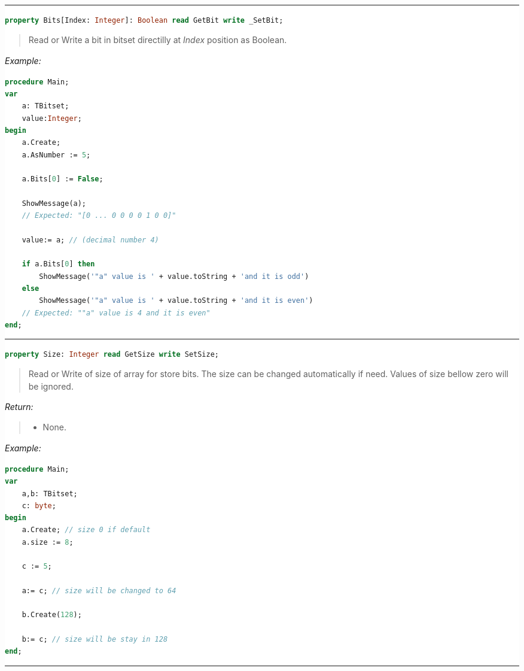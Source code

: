 <hr width=”100%”>

```pascal
property Bits[Index: Integer]: Boolean read GetBit write _SetBit;
 ```

> Read or Write a bit in bitset directilly at *Index* position as Boolean.

*Example:*

``` pascal
procedure Main;
var 
	a: TBitset;
	value:Integer;
begin
	a.Create;
	a.AsNumber := 5;

	a.Bits[0] := False;

	ShowMessage(a);
	// Expected: "[0 ... 0 0 0 0 1 0 0]" 

	value:= a; // (decimal number 4)

	if a.Bits[0] then
		ShowMessage('"a" value is ' + value.toString + 'and it is odd')
	else
		ShowMessage('"a" value is ' + value.toString + 'and it is even')
	// Expected: ""a" value is 4 and it is even"	
end;
```

<hr width=”100%”>

```pascal
property Size: Integer read GetSize write SetSize;
 ```

> Read or Write of size of array for store bits. The size can be changed automatically if need. Values of size bellow zero will be ignored.

*Return:*
> - None.

*Example:*

``` pascal
procedure Main;
var 
	a,b: TBitset;
	c: byte;
begin
	a.Create; // size 0 if default
	a.size := 8;

	c := 5;

	a:= c; // size will be changed to 64 

	b.Create(128);

	b:= c; // size will be stay in 128 
end;
```

<hr width=”100%”>